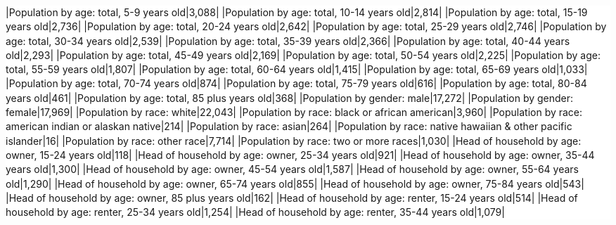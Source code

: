 |Population by age: total, 5-9 years old|3,088|
|Population by age: total, 10-14 years old|2,814|
|Population by age: total, 15-19 years old|2,736|
|Population by age: total, 20-24 years old|2,642|
|Population by age: total, 25-29 years old|2,746|
|Population by age: total, 30-34 years old|2,539|
|Population by age: total, 35-39 years old|2,366|
|Population by age: total, 40-44 years old|2,293|
|Population by age: total, 45-49 years old|2,169|
|Population by age: total, 50-54 years old|2,225|
|Population by age: total, 55-59 years old|1,807|
|Population by age: total, 60-64 years old|1,415|
|Population by age: total, 65-69 years old|1,033|
|Population by age: total, 70-74 years old|874|
|Population by age: total, 75-79 years old|616|
|Population by age: total, 80-84 years old|461|
|Population by age: total, 85 plus years old|368|
|Population by gender: male|17,272|
|Population by gender: female|17,969|
|Population by race: white|22,043|
|Population by race: black or african american|3,960|
|Population by race: american indian or alaskan native|214|
|Population by race: asian|264|
|Population by race: native hawaiian & other pacific islander|16|
|Population by race: other race|7,714|
|Population by race: two or more races|1,030|
|Head of household by age: owner, 15-24 years old|118|
|Head of household by age: owner, 25-34 years old|921|
|Head of household by age: owner, 35-44 years old|1,300|
|Head of household by age: owner, 45-54 years old|1,587|
|Head of household by age: owner, 55-64 years old|1,290|
|Head of household by age: owner, 65-74 years old|855|
|Head of household by age: owner, 75-84 years old|543|
|Head of household by age: owner, 85 plus years old|162|
|Head of household by age: renter, 15-24 years old|514|
|Head of household by age: renter, 25-34 years old|1,254|
|Head of household by age: renter, 35-44 years old|1,079|